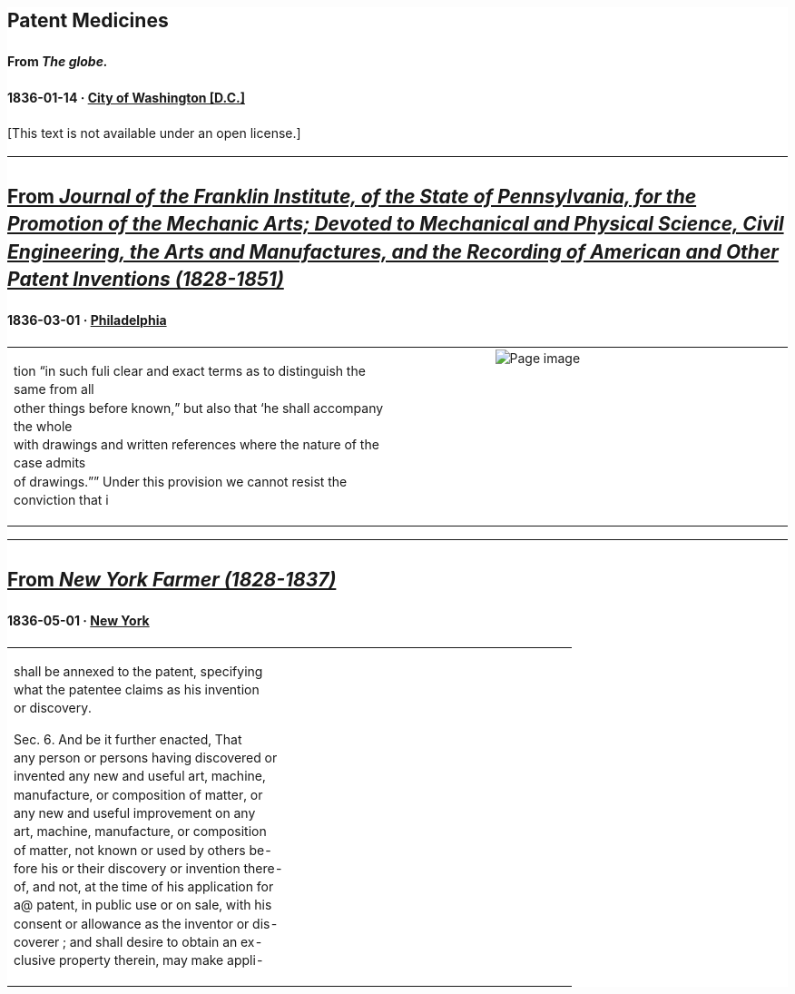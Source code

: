 
## Patent Medicines

#### From _The globe._

#### 1836-01-14 &middot; [City of Washington [D.C.]](http://dbpedia.org/resource/Washington%2C_D.C.)

[This text is not available under an open license.]

---

## [From _Journal of the Franklin Institute, of the State of Pennsylvania, for the Promotion of the Mechanic Arts; Devoted to Mechanical and Physical Science, Civil Engineering, the Arts and Manufactures, and the Recording of American and Other Patent Inventions (1828-1851)_](https://archive.org/details/sim_journal-of-the-franklin-institute_1836-03_17_3/page/n29/mode/1up?view=theater)

#### 1836-03-01 &middot; [Philadelphia](http://dbpedia.org/resource/Philadelphia)

<table style="width: 100%;"><tr><td style="width: 50%">

  
tion “in such fuli clear and exact terms as to distinguish the same from all  
other things before known,” but also that ‘he shall accompany the whole  
with drawings and written references where the nature of the case admits  
of drawings.”” Under this provision we cannot resist the conviction that i
</td><td style="width: 50%; max-height: 75%; margin: auto; display: block;">
<img alt="Page image" src="https://iiif.archive.org/image/iiif/2/sim_journal-of-the-franklin-institute_1836-03_17_3%2Fsim_journal-of-the-franklin-institute_1836-03_17_3_jp2.zip%2Fsim_journal-of-the-franklin-institute_1836-03_17_3_jp2%2Fsim_journal-of-the-franklin-institute_1836-03_17_3_0029.jp2/pct:18.097014925373134,68.32210998877666,73.50746268656717,5.667789001122334/600,/0/default.jpg"/>
</td>
</tr></table>

---

## [From _New York Farmer (1828-1837)_](https://archive.org/details/sim_new-york-farmer_1836-05_9_5/page/n31/mode/1up?view=theater)

#### 1836-05-01 &middot; [New York](http://dbpedia.org/resource/New_York_City)

<table style="width: 100%;"><tr><td style="width: 50%">

  
shall be annexed to the patent, specifying  
what the patentee claims as his invention  
or discovery.  
  
Sec. 6. And be it further enacted, That  
any person or persons having discovered or  
invented any new and useful art, machine,  
manufacture, or composition of matter, or  
any new and useful improvement on any  
art, machine, manufacture, or composition  
of matter, not known or used by others be-  
fore his or their discovery or invention there-  
of, and not, at the time of his application for  
a@ patent, in public use or on sale, with his  
consent or allowance as the inventor or dis-  
coverer ; and shall desire to obtain an ex-  
clusive property therein, may make appli-  
  
